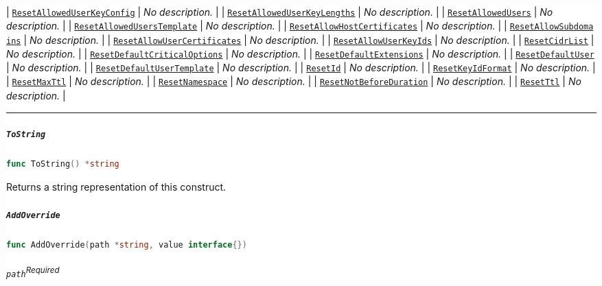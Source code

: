 | <code><a href="#@cdktf/provider-vault.sshSecretBackendRole.SshSecretBackendRole.resetAllowedUserKeyConfig">ResetAllowedUserKeyConfig</a></code> | *No description.* |
| <code><a href="#@cdktf/provider-vault.sshSecretBackendRole.SshSecretBackendRole.resetAllowedUserKeyLengths">ResetAllowedUserKeyLengths</a></code> | *No description.* |
| <code><a href="#@cdktf/provider-vault.sshSecretBackendRole.SshSecretBackendRole.resetAllowedUsers">ResetAllowedUsers</a></code> | *No description.* |
| <code><a href="#@cdktf/provider-vault.sshSecretBackendRole.SshSecretBackendRole.resetAllowedUsersTemplate">ResetAllowedUsersTemplate</a></code> | *No description.* |
| <code><a href="#@cdktf/provider-vault.sshSecretBackendRole.SshSecretBackendRole.resetAllowHostCertificates">ResetAllowHostCertificates</a></code> | *No description.* |
| <code><a href="#@cdktf/provider-vault.sshSecretBackendRole.SshSecretBackendRole.resetAllowSubdomains">ResetAllowSubdomains</a></code> | *No description.* |
| <code><a href="#@cdktf/provider-vault.sshSecretBackendRole.SshSecretBackendRole.resetAllowUserCertificates">ResetAllowUserCertificates</a></code> | *No description.* |
| <code><a href="#@cdktf/provider-vault.sshSecretBackendRole.SshSecretBackendRole.resetAllowUserKeyIds">ResetAllowUserKeyIds</a></code> | *No description.* |
| <code><a href="#@cdktf/provider-vault.sshSecretBackendRole.SshSecretBackendRole.resetCidrList">ResetCidrList</a></code> | *No description.* |
| <code><a href="#@cdktf/provider-vault.sshSecretBackendRole.SshSecretBackendRole.resetDefaultCriticalOptions">ResetDefaultCriticalOptions</a></code> | *No description.* |
| <code><a href="#@cdktf/provider-vault.sshSecretBackendRole.SshSecretBackendRole.resetDefaultExtensions">ResetDefaultExtensions</a></code> | *No description.* |
| <code><a href="#@cdktf/provider-vault.sshSecretBackendRole.SshSecretBackendRole.resetDefaultUser">ResetDefaultUser</a></code> | *No description.* |
| <code><a href="#@cdktf/provider-vault.sshSecretBackendRole.SshSecretBackendRole.resetDefaultUserTemplate">ResetDefaultUserTemplate</a></code> | *No description.* |
| <code><a href="#@cdktf/provider-vault.sshSecretBackendRole.SshSecretBackendRole.resetId">ResetId</a></code> | *No description.* |
| <code><a href="#@cdktf/provider-vault.sshSecretBackendRole.SshSecretBackendRole.resetKeyIdFormat">ResetKeyIdFormat</a></code> | *No description.* |
| <code><a href="#@cdktf/provider-vault.sshSecretBackendRole.SshSecretBackendRole.resetMaxTtl">ResetMaxTtl</a></code> | *No description.* |
| <code><a href="#@cdktf/provider-vault.sshSecretBackendRole.SshSecretBackendRole.resetNamespace">ResetNamespace</a></code> | *No description.* |
| <code><a href="#@cdktf/provider-vault.sshSecretBackendRole.SshSecretBackendRole.resetNotBeforeDuration">ResetNotBeforeDuration</a></code> | *No description.* |
| <code><a href="#@cdktf/provider-vault.sshSecretBackendRole.SshSecretBackendRole.resetTtl">ResetTtl</a></code> | *No description.* |

---

##### `ToString` <a name="ToString" id="@cdktf/provider-vault.sshSecretBackendRole.SshSecretBackendRole.toString"></a>

```go
func ToString() *string
```

Returns a string representation of this construct.

##### `AddOverride` <a name="AddOverride" id="@cdktf/provider-vault.sshSecretBackendRole.SshSecretBackendRole.addOverride"></a>

```go
func AddOverride(path *string, value interface{})
```

###### `path`<sup>Required</sup> <a name="path" id="@cdktf/provider-vault.sshSecretBackendRole.SshSecretBackendRole.addOverride.parameter.path"></a>

